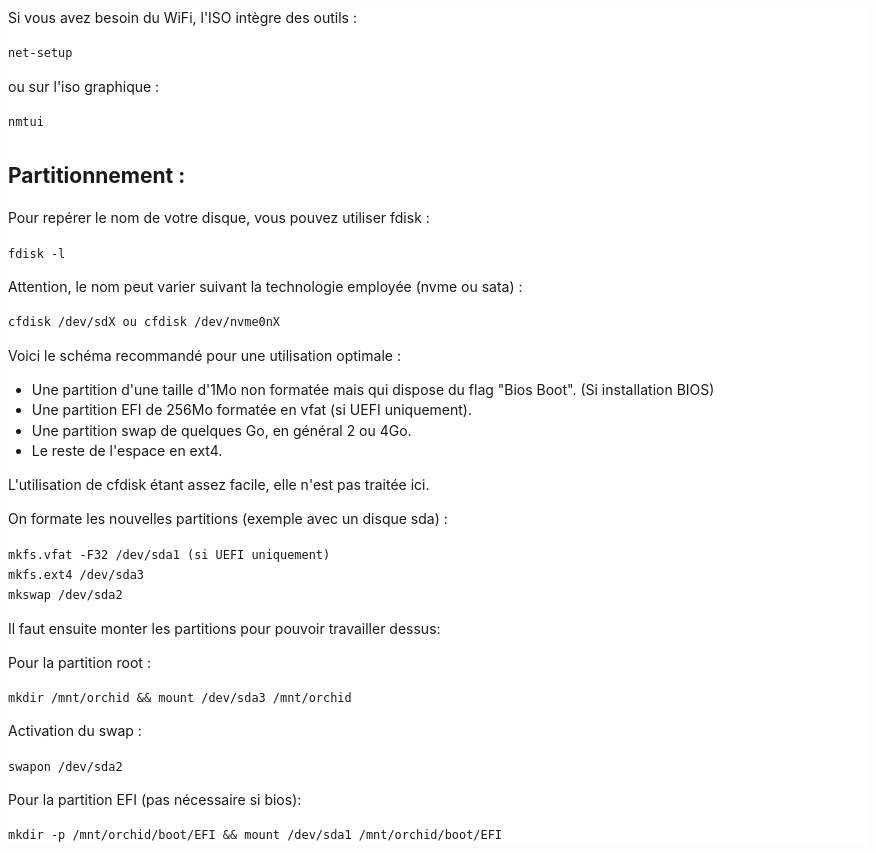 Si vous avez besoin du WiFi, l'ISO intègre des outils :

```
net-setup
```

ou sur l'iso graphique :

```
nmtui
```

## Partitionnement :

Pour repérer le nom de votre disque, vous pouvez utiliser fdisk :

```
fdisk -l
```

Attention, le nom peut varier suivant la technologie employée (nvme ou sata) :

```
cfdisk /dev/sdX ou cfdisk /dev/nvme0nX
```

Voici le schéma recommandé pour une utilisation optimale :

- Une partition d'une taille d'1Mo non formatée mais qui dispose du flag "Bios Boot". (Si installation BIOS)
- Une partition EFI de 256Mo formatée en vfat (si UEFI uniquement).
- Une partition swap de quelques Go, en général 2 ou 4Go.
- Le reste de l'espace en ext4.

L'utilisation de cfdisk étant assez facile, elle n'est pas traitée ici.

On formate les nouvelles partitions (exemple avec un disque sda) :

```
mkfs.vfat -F32 /dev/sda1 (si UEFI uniquement)
mkfs.ext4 /dev/sda3
mkswap /dev/sda2
```

Il faut ensuite monter les partitions pour pouvoir travailler dessus:

Pour la partition root :

```
mkdir /mnt/orchid && mount /dev/sda3 /mnt/orchid
```

Activation du swap :

```
swapon /dev/sda2
```

Pour la partition EFI (pas nécessaire si bios):

```
mkdir -p /mnt/orchid/boot/EFI && mount /dev/sda1 /mnt/orchid/boot/EFI
```
